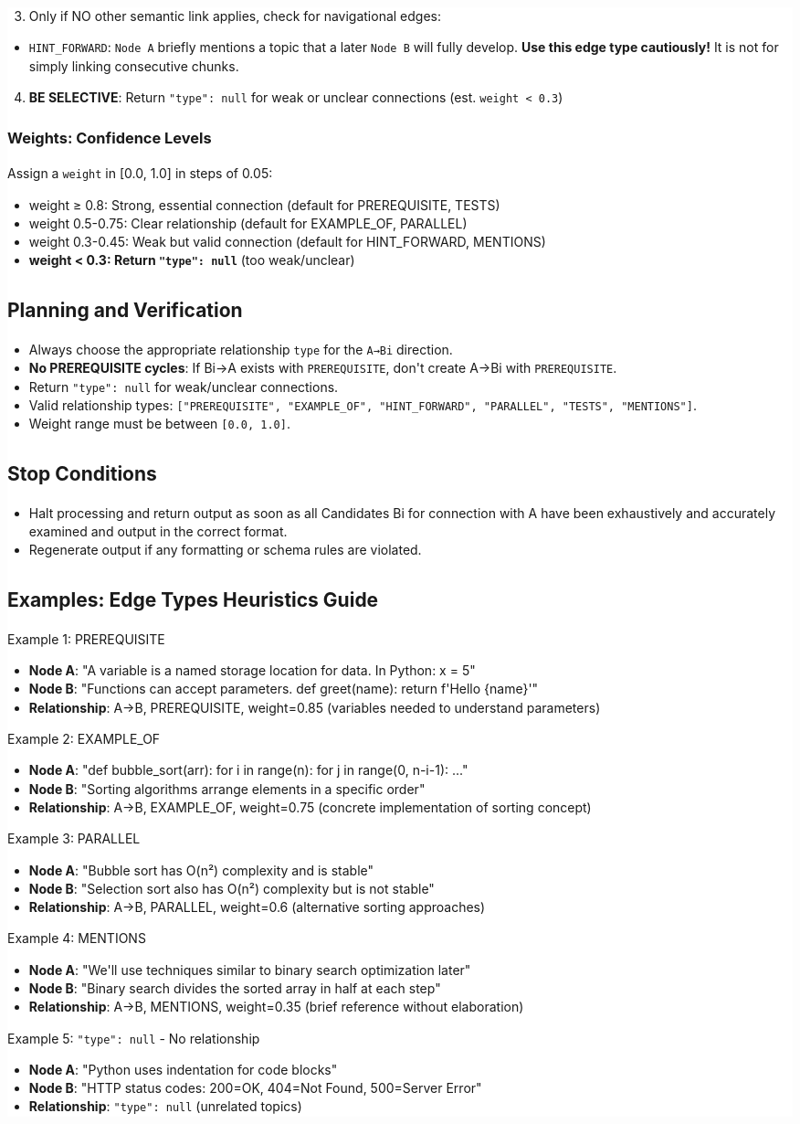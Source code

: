 3. Only if NO other semantic link applies, check for navigational edges:
  * `HINT_FORWARD`: `Node A` briefly mentions a topic that a later `Node B` will fully develop. **Use this edge type cautiously!** It is not for simply linking consecutive chunks.

4. **BE SELECTIVE**: Return `"type": null` for weak or unclear connections (est. `weight < 0.3`)

### Weights: Confidence Levels

Assign a `weight` in [0.0, 1.0] in steps of 0.05:
- weight ≥ 0.8: Strong, essential connection (default for PREREQUISITE, TESTS)
- weight 0.5-0.75: Clear relationship (default for EXAMPLE_OF, PARALLEL)
- weight 0.3-0.45: Weak but valid connection (default for HINT_FORWARD, MENTIONS)
- **weight < 0.3: Return `"type": null`** (too weak/unclear)

## Planning and Verification

- Always choose the appropriate relationship `type` for the `A→Bi` direction.
- **No PREREQUISITE cycles**: If Bi→A exists with `PREREQUISITE`, don't create A→Bi with `PREREQUISITE`.
- Return `"type": null` for weak/unclear connections.
- Valid relationship types: `["PREREQUISITE", "EXAMPLE_OF", "HINT_FORWARD", "PARALLEL", "TESTS", "MENTIONS"]`.
- Weight range must be between `[0.0, 1.0]`.

## Stop Conditions

- Halt processing and return output as soon as all Candidates Bi for connection with A have been exhaustively and accurately examined and output in the correct format.
- Regenerate output if any formatting or schema rules are violated.

## Examples: Edge Types Heuristics Guide

Example 1: PREREQUISITE
- **Node A**: "A variable is a named storage location for data. In Python: x = 5"
- **Node B**: "Functions can accept parameters. def greet(name): return f'Hello {name}'"  
- **Relationship**: A→B, PREREQUISITE, weight=0.85 (variables needed to understand parameters)

Example 2: EXAMPLE_OF
- **Node A**: "def bubble_sort(arr): for i in range(n): for j in range(0, n-i-1): ..."
- **Node B**: "Sorting algorithms arrange elements in a specific order"
- **Relationship**: A→B, EXAMPLE_OF, weight=0.75 (concrete implementation of sorting concept)

Example 3: PARALLEL
- **Node A**: "Bubble sort has O(n²) complexity and is stable"
- **Node B**: "Selection sort also has O(n²) complexity but is not stable"
- **Relationship**: A→B, PARALLEL, weight=0.6 (alternative sorting approaches)

Example 4: MENTIONS
- **Node A**: "We'll use techniques similar to binary search optimization later"
- **Node B**: "Binary search divides the sorted array in half at each step"
- **Relationship**: A→B, MENTIONS, weight=0.35 (brief reference without elaboration)

Example 5: `"type": null` - No relationship
- **Node A**: "Python uses indentation for code blocks"
- **Node B**: "HTTP status codes: 200=OK, 404=Not Found, 500=Server Error"
- **Relationship**: `"type": null` (unrelated topics)
